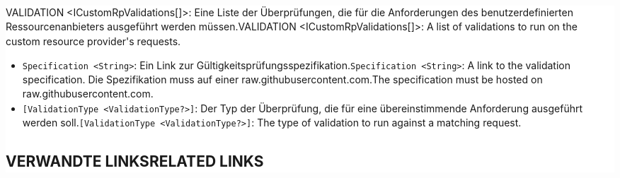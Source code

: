 <span data-ttu-id="a6932-167">VALIDATION <ICustomRpValidations[]>: Eine Liste der Überprüfungen, die für die Anforderungen des benutzerdefinierten Ressourcenanbieters ausgeführt werden müssen.</span><span class="sxs-lookup"><span data-stu-id="a6932-167">VALIDATION <ICustomRpValidations[]>: A list of validations to run on the custom resource provider's requests.</span></span>
  - <span data-ttu-id="a6932-168">`Specification <String>`: Ein Link zur Gültigkeitsprüfungsspezifikation.</span><span class="sxs-lookup"><span data-stu-id="a6932-168">`Specification <String>`: A link to the validation specification.</span></span> <span data-ttu-id="a6932-169">Die Spezifikation muss auf einer raw.githubusercontent.com.</span><span class="sxs-lookup"><span data-stu-id="a6932-169">The specification must be hosted on raw.githubusercontent.com.</span></span>
  - <span data-ttu-id="a6932-170">`[ValidationType <ValidationType?>]`: Der Typ der Überprüfung, die für eine übereinstimmende Anforderung ausgeführt werden soll.</span><span class="sxs-lookup"><span data-stu-id="a6932-170">`[ValidationType <ValidationType?>]`: The type of validation to run against a matching request.</span></span>

## <span data-ttu-id="a6932-171">VERWANDTE LINKS</span><span class="sxs-lookup"><span data-stu-id="a6932-171">RELATED LINKS</span></span>

